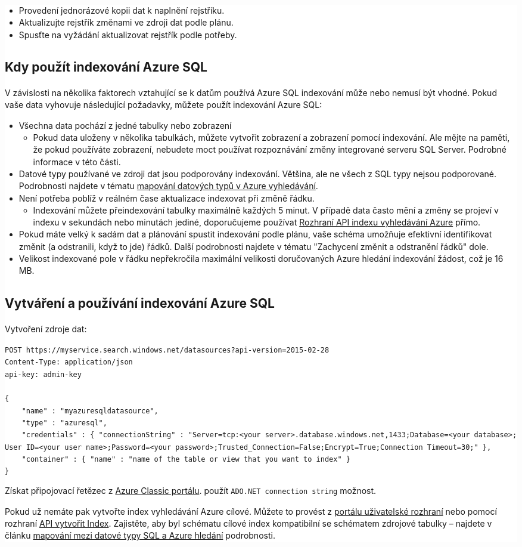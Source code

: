 - Provedení jednorázové kopii dat k naplnění rejstříku.
- Aktualizujte rejstřík změnami ve zdroji dat podle plánu.
- Spusťte na vyžádání aktualizovat rejstřík podle potřeby. 

## <a name="when-to-use-azure-sql-indexer"></a>Kdy použít indexování Azure SQL

V závislosti na několika faktorech vztahující se k datům používá Azure SQL indexování může nebo nemusí být vhodné. Pokud vaše data vyhovuje následující požadavky, můžete použít indexování Azure SQL: 

- Všechna data pochází z jedné tabulky nebo zobrazení
    - Pokud data uloženy v několika tabulkách, můžete vytvořit zobrazení a zobrazení pomocí indexování. Ale mějte na paměti, že pokud používáte zobrazení, nebudete moct používat rozpoznávání změny integrované serveru SQL Server. Podrobné informace v této části. 
- Datové typy používané ve zdroji dat jsou podporovány indexování. Většina, ale ne všech z SQL typy nejsou podporované. Podrobnosti najdete v tématu [mapování datových typů v Azure vyhledávání](http://go.microsoft.com/fwlink/p/?LinkID=528105). 
- Není potřeba poblíž v reálném čase aktualizace indexovat při změně řádku. 
    - Indexování můžete přeindexování tabulky maximálně každých 5 minut. V případě data často mění a změny se projeví v indexu v sekundách nebo minutách jediné, doporučujeme používat [Rozhraní API indexu vyhledávání Azure](https://msdn.microsoft.com/library/azure/dn798930.aspx) přímo. 
- Pokud máte velký k sadám dat a plánování spustit indexování podle plánu, vaše schéma umožňuje efektivní identifikovat změnit (a odstranili, když to jde) řádků. Další podrobnosti najdete v tématu "Zachycení změnit a odstranění řádků" dole. 
- Velikost indexované pole v řádku nepřekročila maximální velikosti doručovaných Azure hledání indexování žádost, což je 16 MB. 

## <a name="create-and-use-an-azure-sql-indexer"></a>Vytváření a používání indexování Azure SQL

Vytvoření zdroje dat: 

    POST https://myservice.search.windows.net/datasources?api-version=2015-02-28 
    Content-Type: application/json
    api-key: admin-key
    
    { 
        "name" : "myazuresqldatasource",
        "type" : "azuresql",
        "credentials" : { "connectionString" : "Server=tcp:<your server>.database.windows.net,1433;Database=<your database>;User ID=<your user name>;Password=<your password>;Trusted_Connection=False;Encrypt=True;Connection Timeout=30;" },
        "container" : { "name" : "name of the table or view that you want to index" }
    }


Získat připojovací řetězec z [Azure Classic portálu](https://portal.azure.com). použít `ADO.NET connection string` možnost.

Pokud už nemáte pak vytvořte index vyhledávání Azure cílové. Můžete to provést z [portálu uživatelské rozhraní](https://portal.azure.com) nebo pomocí rozhraní [API vytvořit Index](https://msdn.microsoft.com/library/azure/dn798941.aspx).  Zajistěte, aby byl schématu cílové index kompatibilní se schématem zdrojové tabulky – najdete v článku [mapování mezi datové typy SQL a Azure hledání](#TypeMapping) podrobnosti.
